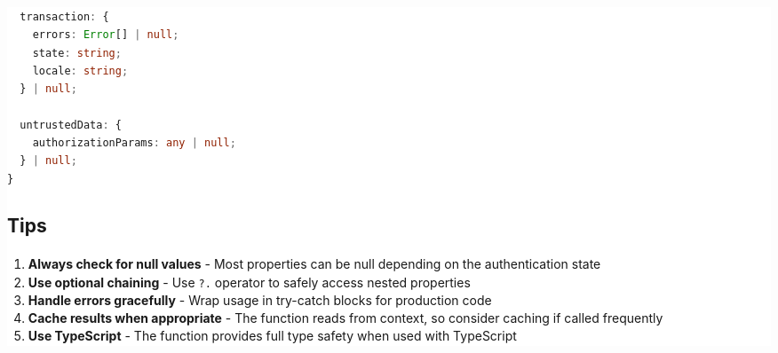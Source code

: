 ```typescript
  transaction: {
    errors: Error[] | null;
    state: string;
    locale: string;
  } | null;
  
  untrustedData: {
    authorizationParams: any | null;
  } | null;
}
```

## Tips

1. **Always check for null values** - Most properties can be null depending on the authentication state
2. **Use optional chaining** - Use `?.` operator to safely access nested properties
3. **Handle errors gracefully** - Wrap usage in try-catch blocks for production code
4. **Cache results when appropriate** - The function reads from context, so consider caching if called frequently
5. **Use TypeScript** - The function provides full type safety when used with TypeScript
